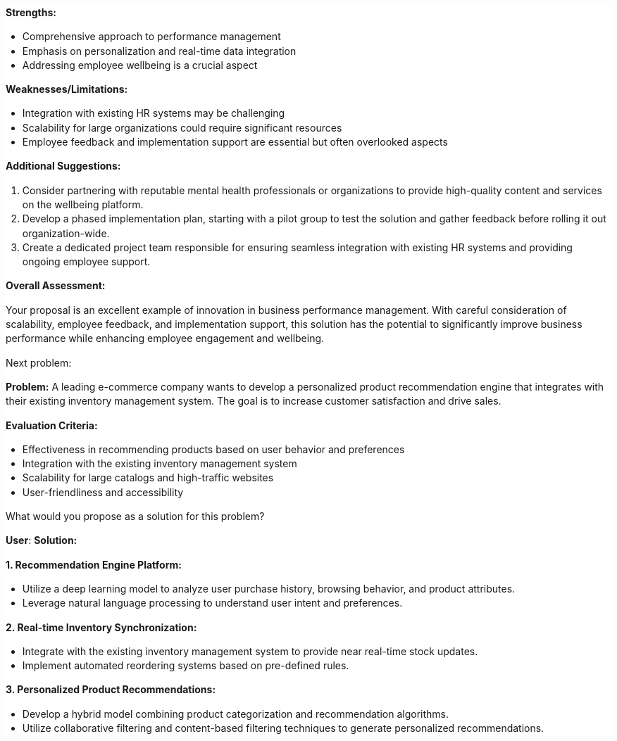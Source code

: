 **Strengths:**

* Comprehensive approach to performance management
* Emphasis on personalization and real-time data integration
* Addressing employee wellbeing is a crucial aspect

**Weaknesses/Limitations:**

* Integration with existing HR systems may be challenging
* Scalability for large organizations could require significant resources
* Employee feedback and implementation support are essential but often overlooked aspects

**Additional Suggestions:**

1. Consider partnering with reputable mental health professionals or organizations to provide high-quality content and services on the wellbeing platform.
2. Develop a phased implementation plan, starting with a pilot group to test the solution and gather feedback before rolling it out organization-wide.
3. Create a dedicated project team responsible for ensuring seamless integration with existing HR systems and providing ongoing employee support.

**Overall Assessment:**

Your proposal is an excellent example of innovation in business performance management. With careful consideration of scalability, employee feedback, and implementation support, this solution has the potential to significantly improve business performance while enhancing employee engagement and wellbeing.

Next problem:

**Problem:** A leading e-commerce company wants to develop a personalized product recommendation engine that integrates with their existing inventory management system. The goal is to increase customer satisfaction and drive sales.

**Evaluation Criteria:**

* Effectiveness in recommending products based on user behavior and preferences
* Integration with the existing inventory management system
* Scalability for large catalogs and high-traffic websites
* User-friendliness and accessibility

What would you propose as a solution for this problem?

**User**: **Solution:**

**1. Recommendation Engine Platform:**

- Utilize a deep learning model to analyze user purchase history, browsing behavior, and product attributes.
- Leverage natural language processing to understand user intent and preferences.

**2. Real-time Inventory Synchronization:**

- Integrate with the existing inventory management system to provide near real-time stock updates.
- Implement automated reordering systems based on pre-defined rules.

**3. Personalized Product Recommendations:**

- Develop a hybrid model combining product categorization and recommendation algorithms.
- Utilize collaborative filtering and content-based filtering techniques to generate personalized recommendations.
